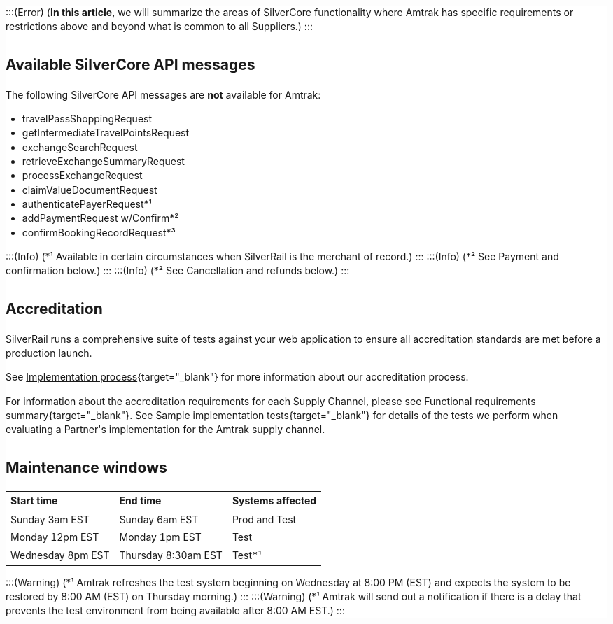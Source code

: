 :::(Error) (**In this article**, we will summarize the areas of SilverCore functionality where Amtrak has specific requirements or restrictions above and beyond what is common to all Suppliers.)
:::

## Available SilverCore API messages

The following SilverCore API messages are **not** available for Amtrak:

- travelPassShoppingRequest
- getIntermediateTravelPointsRequest
- exchangeSearchRequest
- retrieveExchangeSummaryRequest
- processExchangeRequest
- claimValueDocumentRequest
- authenticatePayerRequest&#42;&#185;
- addPaymentRequest w/Confirm&#42;&#178;
- confirmBookingRecordRequest&#42;&#179;

:::(Info) (&#42;&#185; Available in certain circumstances when SilverRail is the merchant of record.)
:::
:::(Info) (&#42;&#178; See Payment and confirmation below.)
:::
:::(Info) (&#42;&#178; See Cancellation and refunds below.)
:::

## Accreditation

SilverRail runs a comprehensive suite of tests against your web application to ensure all accreditation standards are met before a production launch.

See [Implementation process](/v1/docs/accreditation-process){target="_blank"} for more information about our accreditation process.

For information about the accreditation requirements for each Supply Channel, please see [Functional requirements summary](/v1/docs/accreditation-requirements-summary){target="_blank"}.  See [Sample implementation tests](/v1/docs/amtrak-implementation-tests){target="_blank"} for details of the tests we perform when evaluating a Partner's implementation for the Amtrak supply channel.

## Maintenance windows

| Start time | End time | Systems affected |
| :-- | :-- |:--|
| Sunday 3am EST| Sunday 6am EST | Prod and Test|
| Monday 12pm EST | Monday 1pm EST | Test |
| Wednesday 8pm EST | Thursday 8:30am EST | Test&#42;&#185; |

:::(Warning) (&#42;&#185; Amtrak refreshes the test system beginning on Wednesday at 8:00 PM (EST) and expects the system to be restored by 8:00 AM (EST) on Thursday morning.)
:::
:::(Warning) (&#42;&#185; Amtrak will send out a notification if there is a delay that prevents the test environment from being available after 8:00 AM EST.)
:::
